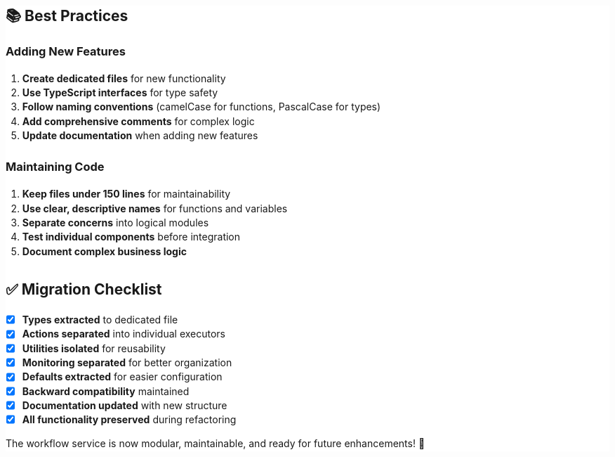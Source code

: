 ## 📚 **Best Practices**

### **Adding New Features**
1. **Create dedicated files** for new functionality
2. **Use TypeScript interfaces** for type safety
3. **Follow naming conventions** (camelCase for functions, PascalCase for types)
4. **Add comprehensive comments** for complex logic
5. **Update documentation** when adding new features

### **Maintaining Code**
1. **Keep files under 150 lines** for maintainability
2. **Use clear, descriptive names** for functions and variables
3. **Separate concerns** into logical modules
4. **Test individual components** before integration
5. **Document complex business logic**

## ✅ **Migration Checklist**

- [x] **Types extracted** to dedicated file
- [x] **Actions separated** into individual executors
- [x] **Utilities isolated** for reusability
- [x] **Monitoring separated** for better organization
- [x] **Defaults extracted** for easier configuration
- [x] **Backward compatibility** maintained
- [x] **Documentation updated** with new structure
- [x] **All functionality preserved** during refactoring

The workflow service is now modular, maintainable, and ready for future enhancements! 🎉
